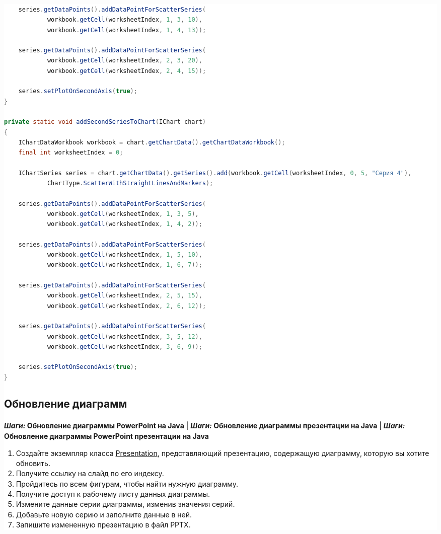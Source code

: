 ```java
    series.getDataPoints().addDataPointForScatterSeries(
            workbook.getCell(worksheetIndex, 1, 3, 10),
            workbook.getCell(worksheetIndex, 1, 4, 13));

    series.getDataPoints().addDataPointForScatterSeries(
            workbook.getCell(worksheetIndex, 2, 3, 20),
            workbook.getCell(worksheetIndex, 2, 4, 15));

    series.setPlotOnSecondAxis(true);
}

private static void addSecondSeriesToChart(IChart chart)
{
    IChartDataWorkbook workbook = chart.getChartData().getChartDataWorkbook();
    final int worksheetIndex = 0;

    IChartSeries series = chart.getChartData().getSeries().add(workbook.getCell(worksheetIndex, 0, 5, "Серия 4"),
            ChartType.ScatterWithStraightLinesAndMarkers);

    series.getDataPoints().addDataPointForScatterSeries(
            workbook.getCell(worksheetIndex, 1, 3, 5),
            workbook.getCell(worksheetIndex, 1, 4, 2));

    series.getDataPoints().addDataPointForScatterSeries(
            workbook.getCell(worksheetIndex, 1, 5, 10),
            workbook.getCell(worksheetIndex, 1, 6, 7));

    series.getDataPoints().addDataPointForScatterSeries(
            workbook.getCell(worksheetIndex, 2, 5, 15),
            workbook.getCell(worksheetIndex, 2, 6, 12));

    series.getDataPoints().addDataPointForScatterSeries(
            workbook.getCell(worksheetIndex, 3, 5, 12),
            workbook.getCell(worksheetIndex, 3, 6, 9));

    series.setPlotOnSecondAxis(true);
}
```

## **Обновление диаграмм**

<a name="java-update-powerpoint-chart" id="java-update-powerpoint-chart"><strong><em>Шаги:</em> Обновление диаграммы PowerPoint на Java</strong></a> |
<a name="java-update-presentation-chart" id="java-update-presentation-chart"><strong><em>Шаги:</em> Обновление диаграммы презентации на Java</strong></a> |
<a name="java-update-powerpoint-presentation-chart" id="java-update-powerpoint-presentation-chart"><strong><em>Шаги:</em> Обновление диаграммы PowerPoint презентации на Java</strong></a>

1. Создайте экземпляр класса [Presentation](https://reference.aspose.com/slides/java/com.aspose.slides/Presentation), представляющий презентацию, содержащую диаграмму, которую вы хотите обновить. 
2. Получите ссылку на слайд по его индексу.
3. Пройдитесь по всем фигурам, чтобы найти нужную диаграмму.
4. Получите доступ к рабочему листу данных диаграммы.
5. Измените данные серии диаграммы, изменив значения серий.
6. Добавьте новую серию и заполните данные в ней.
7. Запишите измененную презентацию в файл PPTX.
